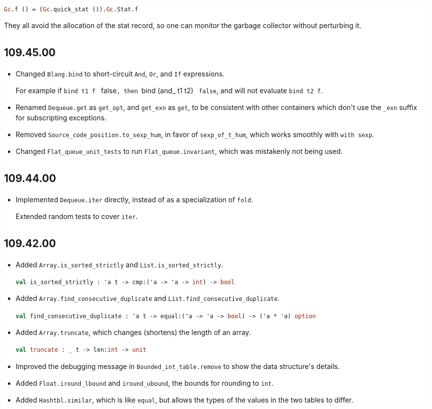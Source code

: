   ```ocaml
  Gc.f () = (Gc.quick_stat ()).Gc.Stat.f
  ```

  They all avoid the allocation of the stat record, so one can monitor
  the garbage collector without perturbing it.

## 109.45.00

- Changed `Blang.bind` to short-circuit `And`, `Or`, and `If`
  expressions.

  For example if `bind t1 f ` false`, then `bind (and_ t1 t2) `
  false`, and will not evaluate `bind t2 f`.

- Renamed `Dequeue.get` as `get_opt`, and `get_exn` as `get`, to be
  consistent with other containers which don't use the `_exn` suffix
  for subscripting exceptions.
- Removed `Source_code_position.to_sexp_hum`, in favor of
  `sexp_of_t_hum`, which works smoothly with `with sexp`.
- Changed `Flat_queue_unit_tests` to run `Flat_queue.invariant`, which
  was mistakenly not being used.

## 109.44.00

- Implemented `Dequeue.iter` directly, instead of as a specialization
  of `fold`.

  Extended random tests to cover `iter`.

## 109.42.00

- Added `Array.is_sorted_strictly` and `List.is_sorted_strictly`.

  ```ocaml
  val is_sorted_strictly : 'a t -> cmp:('a -> 'a -> int) -> bool
  ```

- Added `Array.find_consecutive_duplicate` and `List.find_consecutive_duplicate`.

  ```ocaml
  val find_consecutive_duplicate : 'a t -> equal:('a -> 'a -> bool) -> ('a * 'a) option
  ```

- Added `Array.truncate`, which changes (shortens) the length of an array.

  ```ocaml
  val truncate : _ t -> len:int -> unit
  ```

- Improved the debugging message in `Bounded_int_table.remove` to show the data structure's details.

- Added `Float.iround_lbound` and `iround_ubound`, the bounds for rounding to `int`.

- Added `Hashtbl.similar`, which is like `equal`, but allows the types of the values in the two tables to differ.
